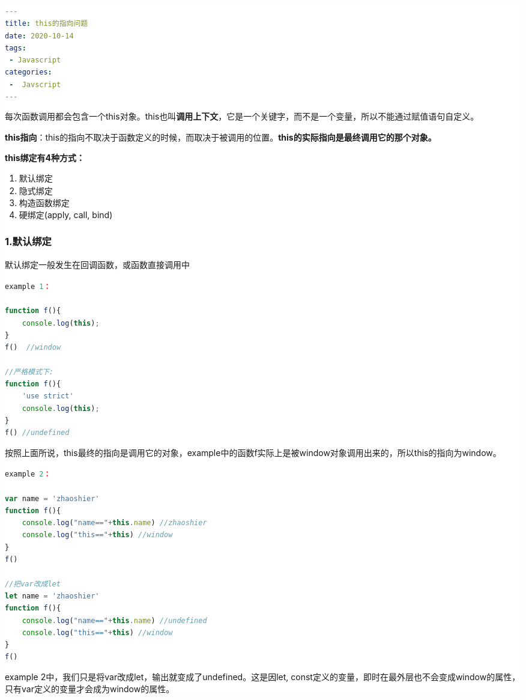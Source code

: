 ```yaml
---
title: this的指向问题
date: 2020-10-14
tags:
 - Javascript
categories:
 -  Javscript
---
```


每次函数调用都会包含一个this对象。this也叫**调用上下文**，它是一个关键字，而不是一个变量，所以不能通过赋值语句自定义。   

 **this指向**：this的指向不取决于函数定义的时候，而取决于被调用的位置。**this的实际指向是最终调用它的那个对象。**

**this绑定有4种方式：**
1. 默认绑定
2. 隐式绑定
3. 构造函数绑定
4. 硬绑定(apply, call, bind)

### 1.默认绑定
默认绑定一般发生在回调函数，或函数直接调用中
```js
example 1：

function f(){
    console.log(this);
}
f()  //window

//严格模式下:
function f(){
    'use strict'
    console.log(this);  
}
f() //undefined
```
按照上面所说，this最终的指向是调用它的对象，example中的函数f实际上是被window对象调用出来的，所以this的指向为window。


```js
example 2：

var name = 'zhaoshier'
function f(){
    console.log("name=="+this.name) //zhaoshier
    console.log("this=="+this) //window
}
f()

//把var改成let
let name = 'zhaoshier'
function f(){
    console.log("name=="+this.name) //undefined
    console.log("this=="+this) //window
}
f()
```
example 2中，我们只是将var改成let，输出就变成了undefined。这是因let, const定义的变量，即时在最外层也不会变成window的属性，只有var定义的变量才会成为window的属性。
